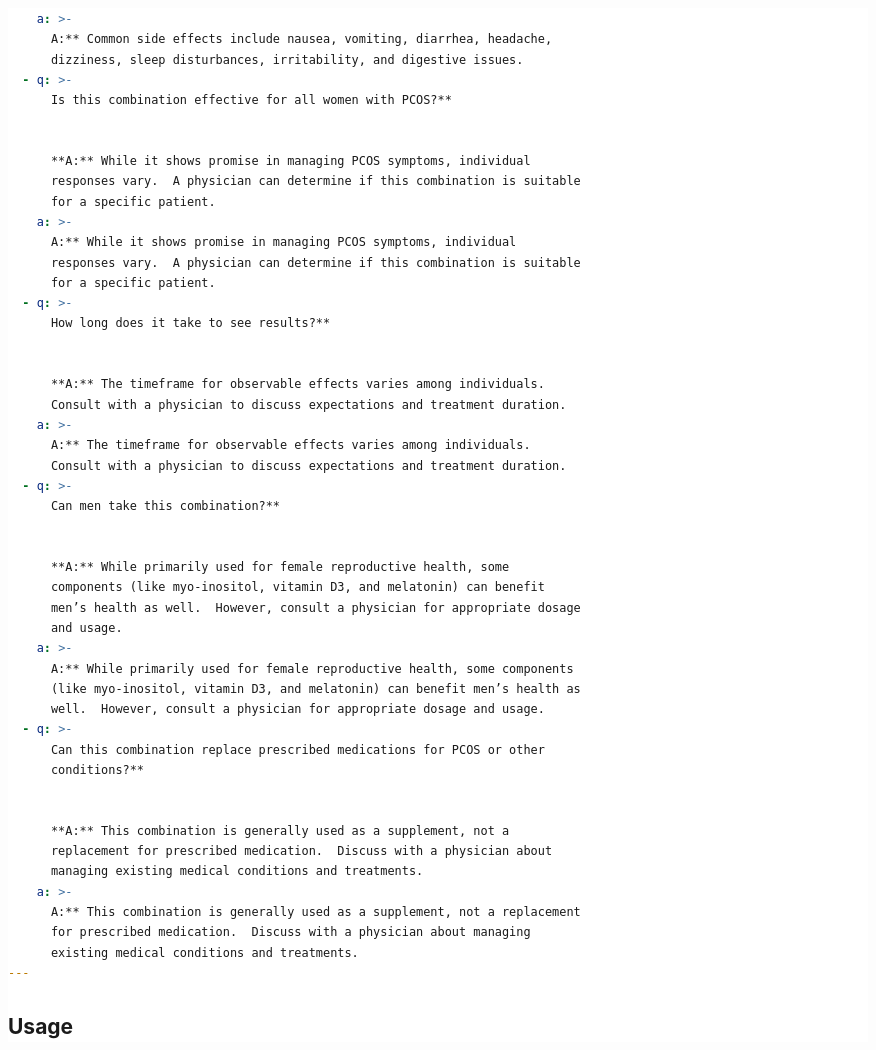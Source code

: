 ```yaml
    a: >-
      A:** Common side effects include nausea, vomiting, diarrhea, headache,
      dizziness, sleep disturbances, irritability, and digestive issues.
  - q: >-
      Is this combination effective for all women with PCOS?**


      **A:** While it shows promise in managing PCOS symptoms, individual
      responses vary.  A physician can determine if this combination is suitable
      for a specific patient.
    a: >-
      A:** While it shows promise in managing PCOS symptoms, individual
      responses vary.  A physician can determine if this combination is suitable
      for a specific patient.
  - q: >-
      How long does it take to see results?**


      **A:** The timeframe for observable effects varies among individuals.
      Consult with a physician to discuss expectations and treatment duration.
    a: >-
      A:** The timeframe for observable effects varies among individuals.
      Consult with a physician to discuss expectations and treatment duration.
  - q: >-
      Can men take this combination?**


      **A:** While primarily used for female reproductive health, some
      components (like myo-inositol, vitamin D3, and melatonin) can benefit
      men’s health as well.  However, consult a physician for appropriate dosage
      and usage.
    a: >-
      A:** While primarily used for female reproductive health, some components
      (like myo-inositol, vitamin D3, and melatonin) can benefit men’s health as
      well.  However, consult a physician for appropriate dosage and usage.
  - q: >-
      Can this combination replace prescribed medications for PCOS or other
      conditions?**


      **A:** This combination is generally used as a supplement, not a
      replacement for prescribed medication.  Discuss with a physician about
      managing existing medical conditions and treatments.
    a: >-
      A:** This combination is generally used as a supplement, not a replacement
      for prescribed medication.  Discuss with a physician about managing
      existing medical conditions and treatments.
---
```

## **Usage**
